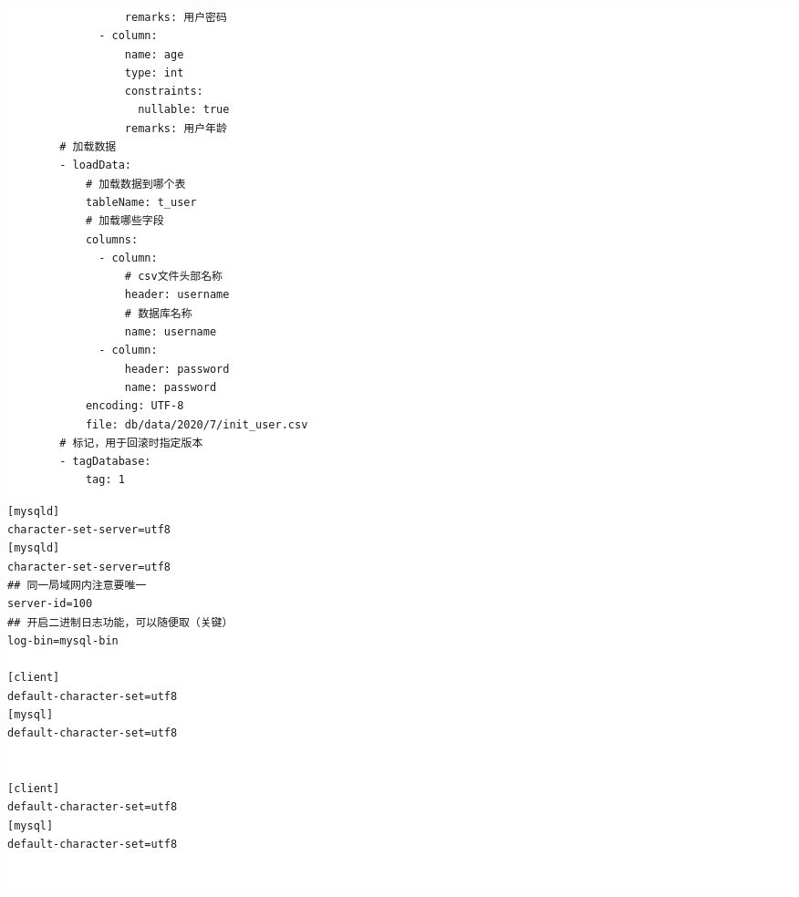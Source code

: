 ```
                  remarks: 用户密码
              - column:
                  name: age
                  type: int
                  constraints:
                    nullable: true
                  remarks: 用户年龄
        # 加载数据
        - loadData:
            # 加载数据到哪个表
            tableName: t_user
            # 加载哪些字段
            columns:
              - column:
                  # csv文件头部名称
                  header: username
                  # 数据库名称
                  name: username
              - column:
                  header: password
                  name: password
            encoding: UTF-8
            file: db/data/2020/7/init_user.csv
        # 标记，用于回滚时指定版本
        - tagDatabase:
            tag: 1
```







```
[mysqld]
character-set-server=utf8
[mysqld]
character-set-server=utf8
## 同一局域网内注意要唯一
server-id=100  
## 开启二进制日志功能，可以随便取（关键）
log-bin=mysql-bin

[client]
default-character-set=utf8
[mysql]
default-character-set=utf8


[client]
default-character-set=utf8
[mysql]
default-character-set=utf8



```
